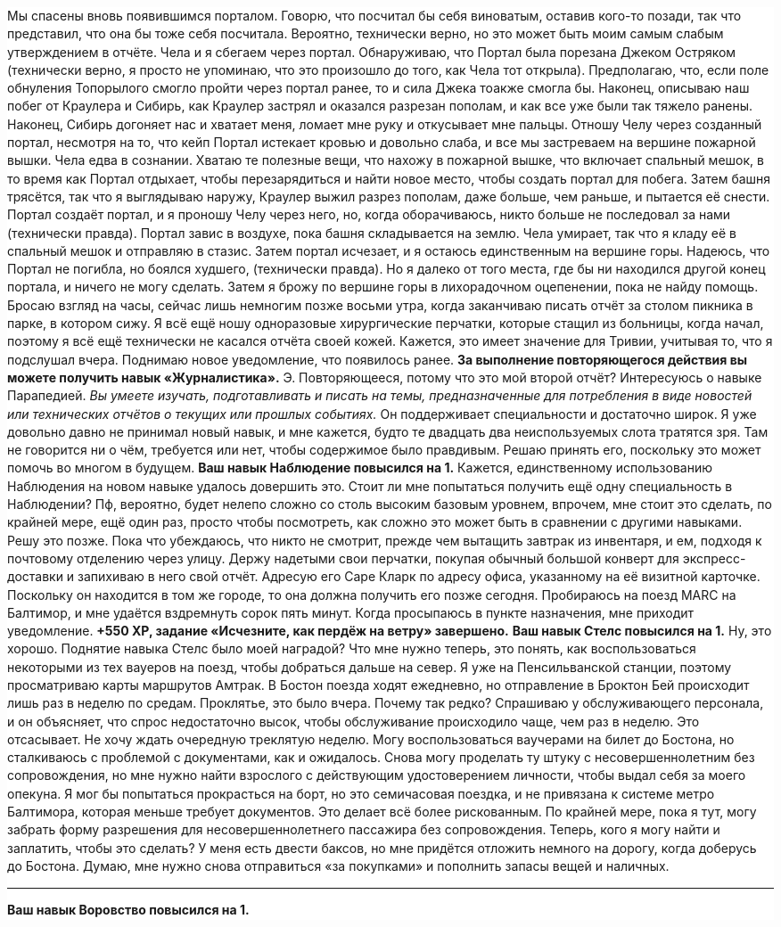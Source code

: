 Мы спасены вновь появившимся порталом. Говорю, что посчитал бы себя виноватым, оставив кого-то позади, так что представил, что она бы тоже себя посчитала. Вероятно, технически верно, но это может быть моим самым слабым утверждением в отчёте. Чела и я сбегаем через портал. Обнаруживаю, что Портал была порезана Джеком Остряком (технически верно, я просто не упоминаю, что это произошло до того, как Чела тот открыла). Предполагаю, что, если поле обнуления Топорылого смогло пройти через портал ранее, то и сила Джека тоакже смогла бы.
Наконец, описываю наш побег от Краулера и Сибирь, как Краулер застрял и оказался разрезан пополам, и как все уже были так тяжело ранены. Наконец, Сибирь догоняет нас и хватает меня, ломает мне руку и откусывает мне пальцы. Отношу Челу через созданный портал, несмотря на то, что кейп Портал истекает кровью и довольно слаба, и все мы застреваем на вершине пожарной вышки. Чела едва в сознании. Хватаю те полезные вещи, что нахожу в пожарной вышке, что включает спальный мешок, в то время как Портал отдыхает, чтобы перезарядиться и найти новое место, чтобы создать портал для побега. Затем башня трясётся, так что я выглядываю наружу, Краулер выжил разрез пополам, даже больше, чем раньше, и пытается её снести. Портал создаёт портал, и я проношу Челу через него, но, когда оборачиваюсь, никто больше не последовал за нами (технически правда). Портал завис в воздухе, пока башня складывается на землю. Чела умирает, так что я кладу её в спальный мешок и отправляю в стазис. Затем портал исчезает, и я остаюсь единственным на вершине горы. Надеюсь, что Портал не погибла, но боялся худшего, (технически правда). Но я далеко от того места, где бы ни находился другой конец портала, и ничего не могу сделать. Затем я брожу по вершине горы в лихорадочном оцепенении, пока не найду помощь.
Бросаю взгляд на часы, сейчас лишь немногим позже восьми утра, когда заканчиваю писать отчёт за столом пикника в парке, в котором сижу. Я всё ещё ношу одноразовые хирургические перчатки, которые стащил из больницы, когда начал, поэтому я всё ещё технически не касался отчёта своей кожей. Кажется, это имеет значение для Тривии, учитывая то, что я подслушал вчера.
Поднимаю новое уведомление, что появилось ранее.
<b>За выполнение повторяющегося действия вы можете получить навык «Журналистика».</b>
Э. Повторяющееся, потому что это мой второй отчёт? Интересуюсь о навыке Парапедией.
<i>Вы умеете изучать, подготавливать и писать на темы, предназначенные для потребления в виде новостей или технических отчётов о текущих или прошлых событиях.</i>
Он поддерживает специальности и достаточно широк. Я уже довольно давно не принимал новый навык, и мне кажется, будто те двадцать два неиспользуемых слота тратятся зря. Там не говорится ни о чём, требуется или нет, чтобы содержимое было правдивым. Решаю принять его, поскольку это может помочь во многом в будущем.
<b>Ваш навык Наблюдение повысился на 1.</b>
Кажется, единственному использованию Наблюдения на новом навыке удалось довершить это. Стоит ли мне попытаться получить ещё одну специальность в Наблюдении? Пф, вероятно, будет нелепо сложно со столь высоким базовым уровнем, впрочем, мне стоит это сделать, по крайней мере, ещё один раз, просто чтобы посмотреть, как сложно это может быть в сравнении с другими навыками.
Решу это позже. Пока что убеждаюсь, что никто не смотрит, прежде чем вытащить завтрак из инвентаря, и ем, подходя к почтовому отделению через улицу. Держу надетыми свои перчатки, покупая обычный большой конверт для экспресс-доставки и запихиваю в него свой отчёт. Адресую его Саре Кларк по адресу офиса, указанному на её визитной карточке. Поскольку он находится в том же городе, то она должна получить его позже сегодня.
Пробираюсь на поезд MARC на Балтимор, и мне удаётся вздремнуть сорок пять минут. Когда просыпаюсь в пункте назначения, мне приходит уведомление.
<b>+550 XP, задание «Исчезните, как пердёж на ветру» завершено.</b>
<b>Ваш навык Стелс повысился на 1.</b>
Ну, это хорошо. Поднятие навыка Стелс было моей наградой? Что мне нужно теперь, это понять, как воспользоваться некоторыми из тех вауеров на поезд, чтобы добраться дальше на север. Я уже на Пенсильванской станции, поэтому просматриваю карты маршрутов Амтрак. В Бостон поезда ходят ежедневно, но отправление в Броктон Бей происходит лишь раз в неделю по средам. Проклятье, это было вчера. Почему так редко? Спрашиваю у обслуживающего персонала, и он объясняет, что спрос недостаточно высок, чтобы обслуживание происходило чаще, чем раз в неделю. Это отсасывает. Не хочу ждать очередную треклятую неделю. Могу воспользоваться ваучерами на билет до Бостона, но сталкиваюсь с проблемой с документами, как и ожидалось. Снова могу проделать ту штуку с несовершеннолетним без сопровождения, но мне нужно найти взрослого с действующим удостоверением личности, чтобы выдал себя за моего опекуна. Я мог бы попытаться прокрасться на борт, но это семичасовая поездка, и не привязана к системе метро Балтимора, которая меньше требует документов. Это делает всё более рискованным. По крайней мере, пока я тут, могу забрать форму разрешения для несовершеннолетнего пассажира без сопровождения.
Теперь, кого я могу найти и заплатить, чтобы это сделать? У меня есть двести баксов, но мне придётся отложить немного на дорогу, когда доберусь до Бостона. Думаю, мне нужно снова отправиться «за покупками» и пополнить запасы вещей и наличных.
* * *
<b>Ваш навык Воровство повысился на 1.</b>